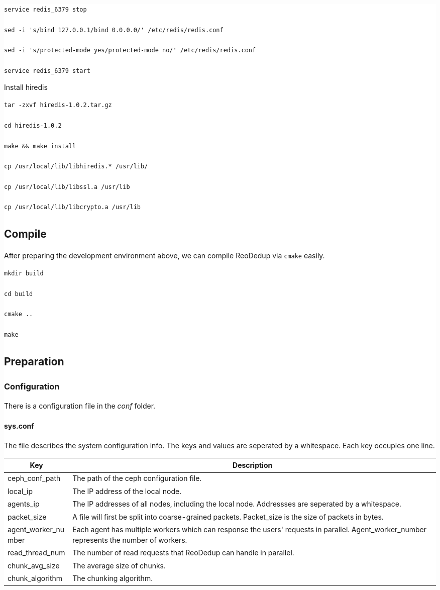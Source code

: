 ```shell
service redis_6379 stop

sed -i 's/bind 127.0.0.1/bind 0.0.0.0/' /etc/redis/redis.conf

sed -i 's/protected-mode yes/protected-mode no/' /etc/redis/redis.conf 

service redis_6379 start
```

Install hiredis

```shell
tar -zxvf hiredis-1.0.2.tar.gz

cd hiredis-1.0.2

make && make install

cp /usr/local/lib/libhiredis.* /usr/lib/

cp /usr/local/lib/libssl.a /usr/lib

cp /usr/local/lib/libcrypto.a /usr/lib
```

## Compile

After preparing the development environment above, we can compile ReoDedup via `cmake` easily.

```shell
mkdir build

cd build

cmake ..

make
```

## Preparation

### Configuration

There is a configuration file in the *conf* folder.

#### sys.conf

The file describes the system configuration info. The keys and values are seperated by a whitespace. Each key occupies one line.

| Key                 | Description                                                  |
| ------------------- | ------------------------------------------------------------ |
| ceph_conf_path      | The path of the ceph configuration file.                     |
| local_ip            | The IP address of the local node.                            |
| agents_ip           | The IP addresses of all nodes, including the local node. Addressses are seperated by a whitespace. |
| packet_size         | A file will first be split into coarse-grained packets. Packet_size is the size of packets in bytes. |
| agent_worker_number | Each agent has multiple workers which can response the users' requests in parallel. Agent_worker_number represents the number of workers. |
| read_thread_num     | The number of read requests that ReoDedup can handle in parallel. |
| chunk_avg_size      | The average size of chunks.                                  |
| chunk_algorithm     | The chunking algorithm.                                      |